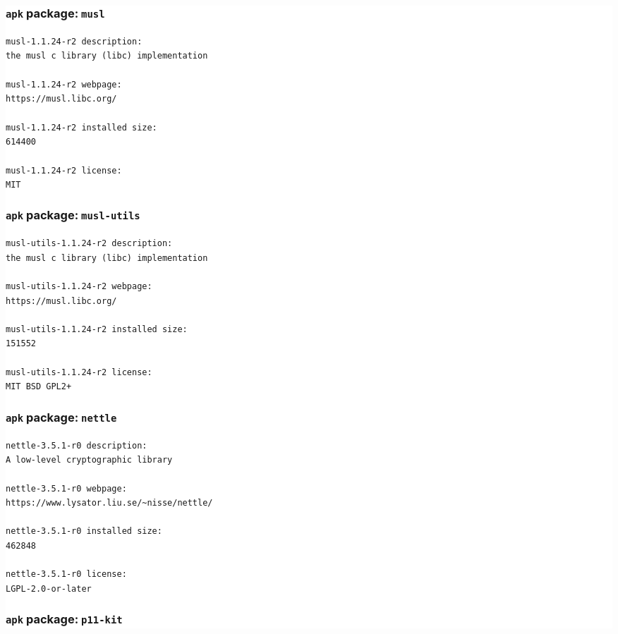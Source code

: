 ### `apk` package: `musl`

```console
musl-1.1.24-r2 description:
the musl c library (libc) implementation

musl-1.1.24-r2 webpage:
https://musl.libc.org/

musl-1.1.24-r2 installed size:
614400

musl-1.1.24-r2 license:
MIT

```

### `apk` package: `musl-utils`

```console
musl-utils-1.1.24-r2 description:
the musl c library (libc) implementation

musl-utils-1.1.24-r2 webpage:
https://musl.libc.org/

musl-utils-1.1.24-r2 installed size:
151552

musl-utils-1.1.24-r2 license:
MIT BSD GPL2+

```

### `apk` package: `nettle`

```console
nettle-3.5.1-r0 description:
A low-level cryptographic library

nettle-3.5.1-r0 webpage:
https://www.lysator.liu.se/~nisse/nettle/

nettle-3.5.1-r0 installed size:
462848

nettle-3.5.1-r0 license:
LGPL-2.0-or-later

```

### `apk` package: `p11-kit`
